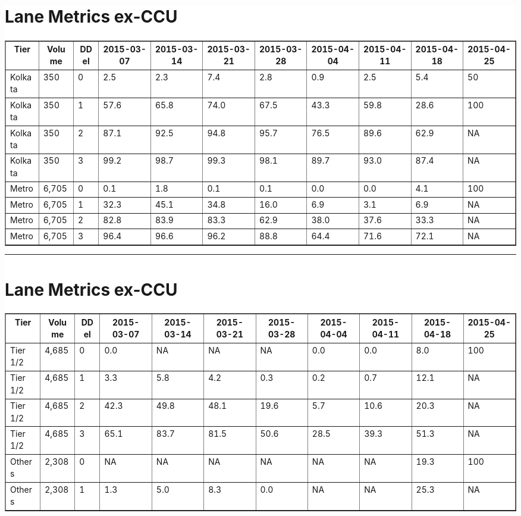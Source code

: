 
# Lane Metrics ex-CCU



<table border=1>
<tr> <th> Tier </th> <th> Volume </th> <th> DDel </th> <th> 2015-03-07 </th> <th> 2015-03-14 </th> <th> 2015-03-21 </th> <th> 2015-03-28 </th> <th> 2015-04-04 </th> <th> 2015-04-11 </th> <th> 2015-04-18 </th> <th> 2015-04-25 </th>  </tr>
  <tr> <td> Kolkata </td> <td>     350 </td> <td>       0 </td> <td>     2.5 </td> <td>     2.3 </td> <td>     7.4 </td> <td>     2.8 </td> <td>     0.9 </td> <td>     2.5 </td> <td>     5.4 </td> <td>      50 </td> </tr>
  <tr> <td> Kolkata </td> <td>     350 </td> <td>       1 </td> <td>    57.6 </td> <td>    65.8 </td> <td>    74.0 </td> <td>    67.5 </td> <td>    43.3 </td> <td>    59.8 </td> <td>    28.6 </td> <td>     100 </td> </tr>
  <tr> <td> Kolkata </td> <td>     350 </td> <td>       2 </td> <td>    87.1 </td> <td>    92.5 </td> <td>    94.8 </td> <td>    95.7 </td> <td>    76.5 </td> <td>    89.6 </td> <td>    62.9 </td> <td>      NA </td> </tr>
  <tr> <td> Kolkata </td> <td>     350 </td> <td>       3 </td> <td>    99.2 </td> <td>    98.7 </td> <td>    99.3 </td> <td>    98.1 </td> <td>    89.7 </td> <td>    93.0 </td> <td>    87.4 </td> <td>      NA </td> </tr>
  <tr> <td> Metro   </td> <td>   6,705 </td> <td>       0 </td> <td>     0.1 </td> <td>     1.8 </td> <td>     0.1 </td> <td>     0.1 </td> <td>     0.0 </td> <td>     0.0 </td> <td>     4.1 </td> <td>     100 </td> </tr>
  <tr> <td> Metro   </td> <td>   6,705 </td> <td>       1 </td> <td>    32.3 </td> <td>    45.1 </td> <td>    34.8 </td> <td>    16.0 </td> <td>     6.9 </td> <td>     3.1 </td> <td>     6.9 </td> <td>      NA </td> </tr>
  <tr> <td> Metro   </td> <td>   6,705 </td> <td>       2 </td> <td>    82.8 </td> <td>    83.9 </td> <td>    83.3 </td> <td>    62.9 </td> <td>    38.0 </td> <td>    37.6 </td> <td>    33.3 </td> <td>      NA </td> </tr>
  <tr> <td> Metro   </td> <td>   6,705 </td> <td>       3 </td> <td>    96.4 </td> <td>    96.6 </td> <td>    96.2 </td> <td>    88.8 </td> <td>    64.4 </td> <td>    71.6 </td> <td>    72.1 </td> <td>      NA </td> </tr>
   </table>

---

# Lane Metrics ex-CCU




<table border=1>
<tr> <th> Tier </th> <th> Volume </th> <th> DDel </th> <th> 2015-03-07 </th> <th> 2015-03-14 </th> <th> 2015-03-21 </th> <th> 2015-03-28 </th> <th> 2015-04-04 </th> <th> 2015-04-11 </th> <th> 2015-04-18 </th> <th> 2015-04-25 </th>  </tr>
  <tr> <td> Tier 1/2 </td> <td>    4,685 </td> <td>        0 </td> <td>      0.0 </td> <td>       NA </td> <td>       NA </td> <td>       NA </td> <td>      0.0 </td> <td>      0.0 </td> <td>      8.0 </td> <td>      100 </td> </tr>
  <tr> <td> Tier 1/2 </td> <td>    4,685 </td> <td>        1 </td> <td>      3.3 </td> <td>      5.8 </td> <td>      4.2 </td> <td>      0.3 </td> <td>      0.2 </td> <td>      0.7 </td> <td>     12.1 </td> <td>       NA </td> </tr>
  <tr> <td> Tier 1/2 </td> <td>    4,685 </td> <td>        2 </td> <td>     42.3 </td> <td>     49.8 </td> <td>     48.1 </td> <td>     19.6 </td> <td>      5.7 </td> <td>     10.6 </td> <td>     20.3 </td> <td>       NA </td> </tr>
  <tr> <td> Tier 1/2 </td> <td>    4,685 </td> <td>        3 </td> <td>     65.1 </td> <td>     83.7 </td> <td>     81.5 </td> <td>     50.6 </td> <td>     28.5 </td> <td>     39.3 </td> <td>     51.3 </td> <td>       NA </td> </tr>
  <tr> <td> Others   </td> <td>    2,308 </td> <td>        0 </td> <td>       NA </td> <td>       NA </td> <td>       NA </td> <td>       NA </td> <td>       NA </td> <td>       NA </td> <td>     19.3 </td> <td>      100 </td> </tr>
  <tr> <td> Others   </td> <td>    2,308 </td> <td>        1 </td> <td>      1.3 </td> <td>      5.0 </td> <td>      8.3 </td> <td>      0.0 </td> <td>       NA </td> <td>       NA </td> <td>     25.3 </td> <td>       NA </td> </tr>
